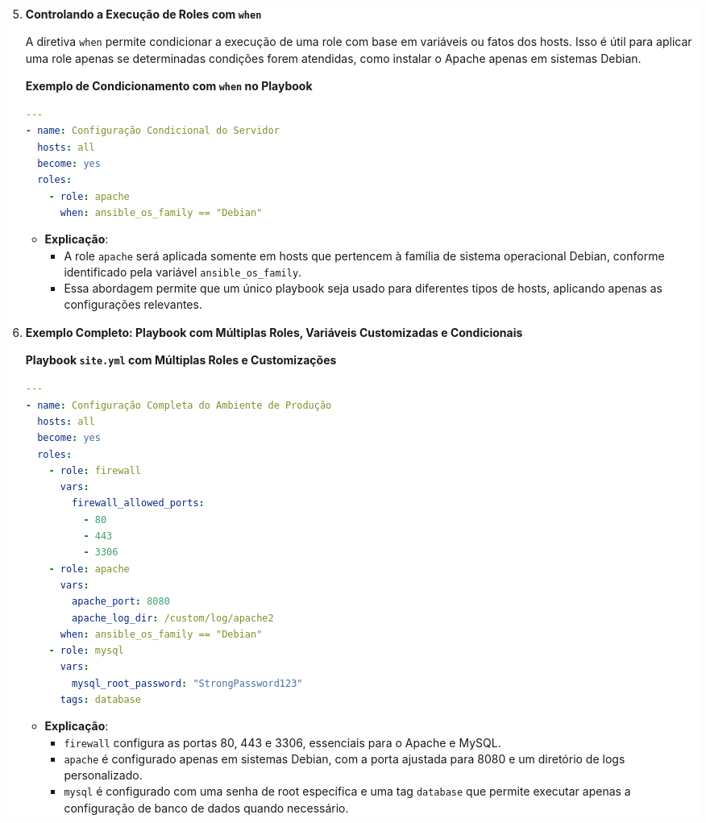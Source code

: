 5. **Controlando a Execução de Roles com `when`**

   A diretiva `when` permite condicionar a execução de uma role com base em variáveis ou fatos dos hosts. Isso é útil para aplicar uma role apenas se determinadas condições forem atendidas, como instalar o Apache apenas em sistemas Debian.

   **Exemplo de Condicionamento com `when` no Playbook**

   ```yaml
   ---
   - name: Configuração Condicional do Servidor
     hosts: all
     become: yes
     roles:
       - role: apache
         when: ansible_os_family == "Debian"
   ```

   - **Explicação**:
     - A role `apache` será aplicada somente em hosts que pertencem à família de sistema operacional Debian, conforme identificado pela variável `ansible_os_family`.
     - Essa abordagem permite que um único playbook seja usado para diferentes tipos de hosts, aplicando apenas as configurações relevantes.

6. **Exemplo Completo: Playbook com Múltiplas Roles, Variáveis Customizadas e Condicionais**

   **Playbook `site.yml` com Múltiplas Roles e Customizações**

   ```yaml
   ---
   - name: Configuração Completa do Ambiente de Produção
     hosts: all
     become: yes
     roles:
       - role: firewall
         vars:
           firewall_allowed_ports:
             - 80
             - 443
             - 3306
       - role: apache
         vars:
           apache_port: 8080
           apache_log_dir: /custom/log/apache2
         when: ansible_os_family == "Debian"
       - role: mysql
         vars:
           mysql_root_password: "StrongPassword123"
         tags: database
   ```

   - **Explicação**:
     - `firewall` configura as portas 80, 443 e 3306, essenciais para o Apache e MySQL.
     - `apache` é configurado apenas em sistemas Debian, com a porta ajustada para 8080 e um diretório de logs personalizado.
     - `mysql` é configurado com uma senha de root específica e uma tag `database` que permite executar apenas a configuração de banco de dados quando necessário.
